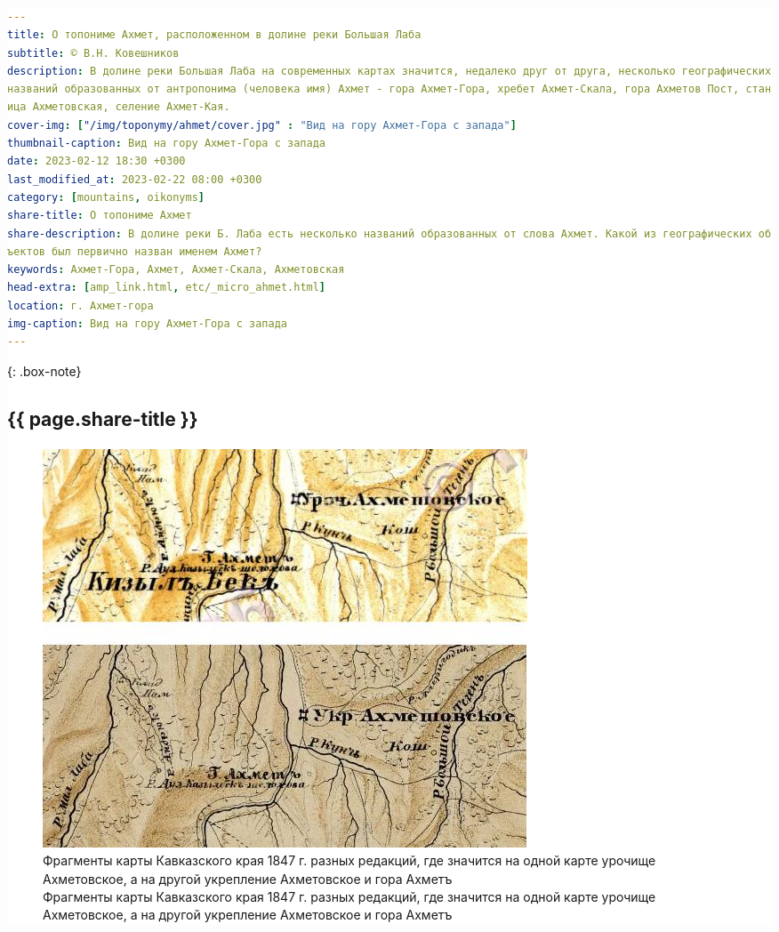 ```yaml
---
title: О топониме Ахмет, расположенном в долине реки Большая Лаба
subtitle: © В.Н. Ковешников
description: В долине реки Большая Лаба на современных картах значится, недалеко друг от друга, несколько географических названий образованных от антропонима (человека имя) Ахмет - гора Ахмет-Гора, хребет Ахмет-Скала, гора Ахметов Пост, станица Ахметовская, селение Ахмет-Кая.
cover-img: ["/img/toponymy/ahmet/cover.jpg" : "Вид на гору Ахмет-Гора с запада"]
thumbnail-caption: Вид на гору Ахмет-Гора с запада
date: 2023-02-12 18:30 +0300
last_modified_at: 2023-02-22 08:00 +0300
category: [mountains, oikonyms]
share-title: О топониме Ахмет
share-description: В долине реки Б. Лаба есть несколько названий образованных от слова Ахмет. Какой из географических объектов был первично назван именем Ахмет?
keywords: Ахмет-Гора, Ахмет, Ахмет-Скала, Ахметовская
head-extra: [amp_link.html, etc/_micro_ahmet.html]
location: г. Ахмет-гора 
img-caption: Вид на гору Ахмет-Гора с запада
---
```

{: .box-note}
## {{ page.share-title }}

<figure>
	<div itemscope itemtype="https://schema.org/ImageObject"><img itemprop="contentUrl" src="/img/toponymy/ahmet/Fragments-map-Caucasus-region-1847.jpg" title="Фрагменты карты Кавказского края 1847 г." alt="Фрагменты карты Кавказского края 1847 г." width="545" height="448"/><meta itemprop="name" content="Фрагменты карты Кавказского края 1847 г. разных редакций, где значится на одной карте урочище Ахметовское, а на другой укрепление Ахметовское и гора Ахметъ" /><meta itemprop="creditText" content="Заметки географа - Ковешников В.Н." /></div>
Фрагменты карты Кавказского края 1847 г. разных редакций, где значится на одной карте урочище Ахметовское, а на другой укрепление Ахметовское и гора Ахметъ<figcaption>Фрагменты карты Кавказского края 1847 г. разных редакций, где значится на одной карте урочище Ахметовское, а на другой укрепление Ахметовское и гора Ахметъ</figcaption>
</figure>
